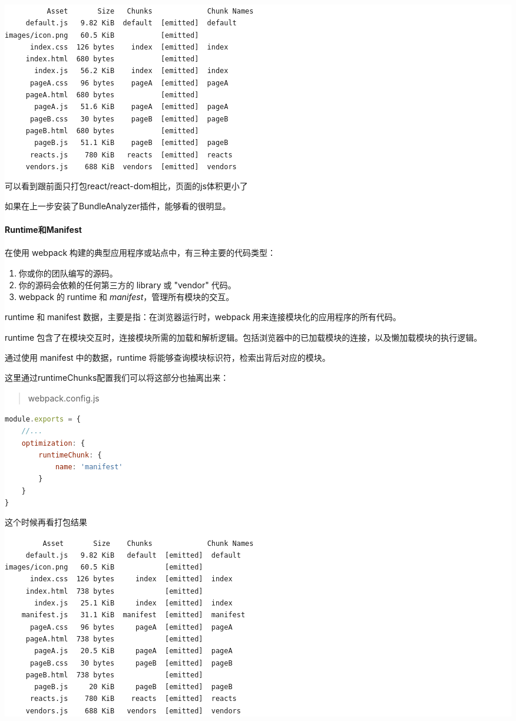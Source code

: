 ``` 
          Asset       Size   Chunks             Chunk Names
     default.js   9.82 KiB  default  [emitted]  default
images/icon.png   60.5 KiB           [emitted]  
      index.css  126 bytes    index  [emitted]  index
     index.html  680 bytes           [emitted]  
       index.js   56.2 KiB    index  [emitted]  index
      pageA.css   96 bytes    pageA  [emitted]  pageA
     pageA.html  680 bytes           [emitted]  
       pageA.js   51.6 KiB    pageA  [emitted]  pageA
      pageB.css   30 bytes    pageB  [emitted]  pageB
     pageB.html  680 bytes           [emitted]  
       pageB.js   51.1 KiB    pageB  [emitted]  pageB
      reacts.js    780 KiB   reacts  [emitted]  reacts
     vendors.js    688 KiB  vendors  [emitted]  vendors
```

可以看到跟前面只打包react/react-dom相比，页面的js体积更小了

如果在上一步安装了BundleAnalyzer插件，能够看的很明显。

#### Runtime和Manifest

在使用 webpack 构建的典型应用程序或站点中，有三种主要的代码类型：

1. 你或你的团队编写的源码。
2. 你的源码会依赖的任何第三方的 library 或 "vendor" 代码。
3. webpack 的 runtime 和 *manifest*，管理所有模块的交互。

runtime 和 manifest 数据，主要是指：在浏览器运行时，webpack 用来连接模块化的应用程序的所有代码。

runtime 包含了在模块交互时，连接模块所需的加载和解析逻辑。包括浏览器中的已加载模块的连接，以及懒加载模块的执行逻辑。

通过使用 manifest 中的数据，runtime 将能够查询模块标识符，检索出背后对应的模块。

这里通过runtimeChunks配置我们可以将这部分也抽离出来：

> webpack.config.js

``` js
module.exports = {
    //...
    optimization: {
        runtimeChunk: {
            name: 'manifest'
        }
    }
}
```

这个时候再看打包结果

``` 
         Asset       Size    Chunks             Chunk Names
     default.js   9.82 KiB   default  [emitted]  default
images/icon.png   60.5 KiB            [emitted]  
      index.css  126 bytes     index  [emitted]  index
     index.html  738 bytes            [emitted]  
       index.js   25.1 KiB     index  [emitted]  index
    manifest.js   31.1 KiB  manifest  [emitted]  manifest
      pageA.css   96 bytes     pageA  [emitted]  pageA
     pageA.html  738 bytes            [emitted]  
       pageA.js   20.5 KiB     pageA  [emitted]  pageA
      pageB.css   30 bytes     pageB  [emitted]  pageB
     pageB.html  738 bytes            [emitted]  
       pageB.js     20 KiB     pageB  [emitted]  pageB
      reacts.js    780 KiB    reacts  [emitted]  reacts
     vendors.js    688 KiB   vendors  [emitted]  vendors
```
